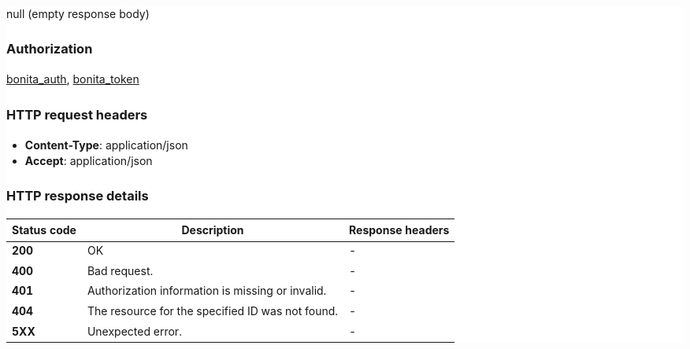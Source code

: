 null (empty response body)

### Authorization

[bonita_auth](../README.md#bonita_auth), [bonita_token](../README.md#bonita_token)

### HTTP request headers

- **Content-Type**: application/json
- **Accept**: application/json

### HTTP response details
| Status code | Description | Response headers |
|-------------|-------------|------------------|
| **200** | OK |  -  |
| **400** | Bad request. |  -  |
| **401** | Authorization information is missing or invalid. |  -  |
| **404** | The resource for the specified ID was not found. |  -  |
| **5XX** | Unexpected error. |  -  |

